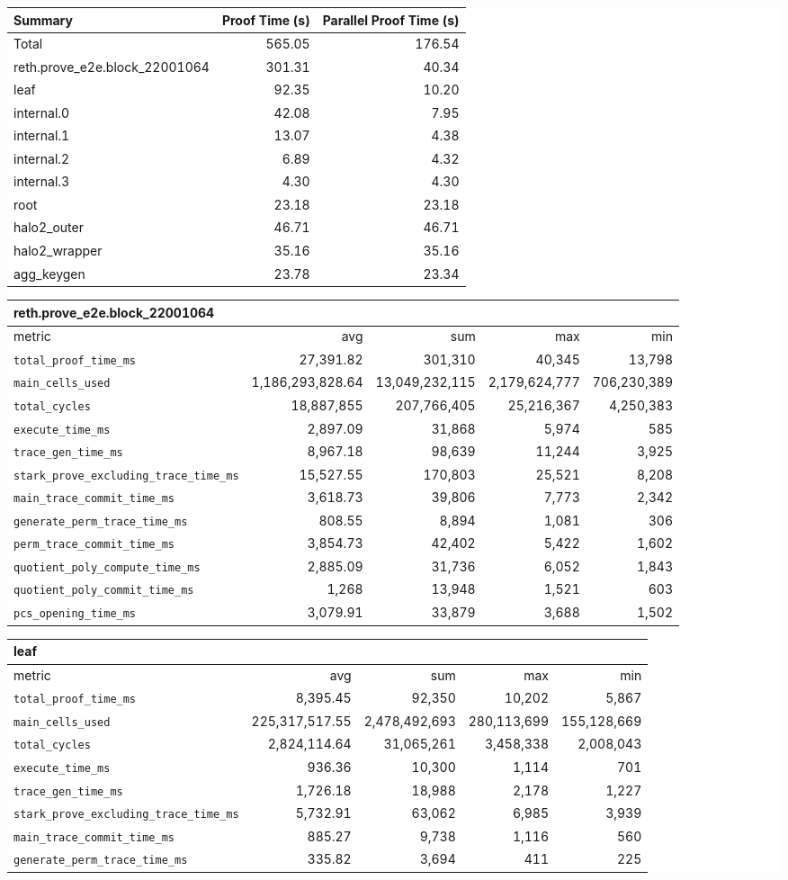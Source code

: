 | Summary | Proof Time (s) | Parallel Proof Time (s) |
|:---|---:|---:|
| Total |  565.05 |  176.54 |
| reth.prove_e2e.block_22001064 |  301.31 |  40.34 |
| leaf |  92.35 |  10.20 |
| internal.0 |  42.08 |  7.95 |
| internal.1 |  13.07 |  4.38 |
| internal.2 |  6.89 |  4.32 |
| internal.3 |  4.30 |  4.30 |
| root |  23.18 |  23.18 |
| halo2_outer |  46.71 |  46.71 |
| halo2_wrapper |  35.16 |  35.16 |
| agg_keygen |  23.78 |  23.34 |


| reth.prove_e2e.block_22001064 |||||
|:---|---:|---:|---:|---:|
|metric|avg|sum|max|min|
| `total_proof_time_ms ` |  27,391.82 |  301,310 |  40,345 |  13,798 |
| `main_cells_used     ` |  1,186,293,828.64 |  13,049,232,115 |  2,179,624,777 |  706,230,389 |
| `total_cycles        ` |  18,887,855 |  207,766,405 |  25,216,367 |  4,250,383 |
| `execute_time_ms     ` |  2,897.09 |  31,868 |  5,974 |  585 |
| `trace_gen_time_ms   ` |  8,967.18 |  98,639 |  11,244 |  3,925 |
| `stark_prove_excluding_trace_time_ms` |  15,527.55 |  170,803 |  25,521 |  8,208 |
| `main_trace_commit_time_ms` |  3,618.73 |  39,806 |  7,773 |  2,342 |
| `generate_perm_trace_time_ms` |  808.55 |  8,894 |  1,081 |  306 |
| `perm_trace_commit_time_ms` |  3,854.73 |  42,402 |  5,422 |  1,602 |
| `quotient_poly_compute_time_ms` |  2,885.09 |  31,736 |  6,052 |  1,843 |
| `quotient_poly_commit_time_ms` |  1,268 |  13,948 |  1,521 |  603 |
| `pcs_opening_time_ms ` |  3,079.91 |  33,879 |  3,688 |  1,502 |

| leaf |||||
|:---|---:|---:|---:|---:|
|metric|avg|sum|max|min|
| `total_proof_time_ms ` |  8,395.45 |  92,350 |  10,202 |  5,867 |
| `main_cells_used     ` |  225,317,517.55 |  2,478,492,693 |  280,113,699 |  155,128,669 |
| `total_cycles        ` |  2,824,114.64 |  31,065,261 |  3,458,338 |  2,008,043 |
| `execute_time_ms     ` |  936.36 |  10,300 |  1,114 |  701 |
| `trace_gen_time_ms   ` |  1,726.18 |  18,988 |  2,178 |  1,227 |
| `stark_prove_excluding_trace_time_ms` |  5,732.91 |  63,062 |  6,985 |  3,939 |
| `main_trace_commit_time_ms` |  885.27 |  9,738 |  1,116 |  560 |
| `generate_perm_trace_time_ms` |  335.82 |  3,694 |  411 |  225 |